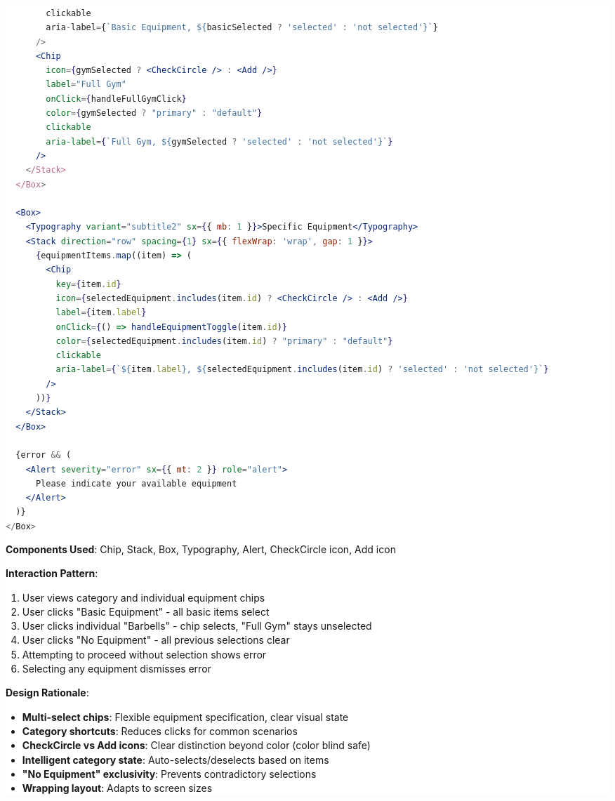 ```jsx
        clickable
        aria-label={`Basic Equipment, ${basicSelected ? 'selected' : 'not selected'}`}
      />
      <Chip
        icon={gymSelected ? <CheckCircle /> : <Add />}
        label="Full Gym"
        onClick={handleFullGymClick}
        color={gymSelected ? "primary" : "default"}
        clickable
        aria-label={`Full Gym, ${gymSelected ? 'selected' : 'not selected'}`}
      />
    </Stack>
  </Box>

  <Box>
    <Typography variant="subtitle2" sx={{ mb: 1 }}>Specific Equipment</Typography>
    <Stack direction="row" spacing={1} sx={{ flexWrap: 'wrap', gap: 1 }}>
      {equipmentItems.map((item) => (
        <Chip
          key={item.id}
          icon={selectedEquipment.includes(item.id) ? <CheckCircle /> : <Add />}
          label={item.label}
          onClick={() => handleEquipmentToggle(item.id)}
          color={selectedEquipment.includes(item.id) ? "primary" : "default"}
          clickable
          aria-label={`${item.label}, ${selectedEquipment.includes(item.id) ? 'selected' : 'not selected'}`}
        />
      ))}
    </Stack>
  </Box>

  {error && (
    <Alert severity="error" sx={{ mt: 2 }} role="alert">
      Please indicate your available equipment
    </Alert>
  )}
</Box>
```

**Components Used**: Chip, Stack, Box, Typography, Alert, CheckCircle icon, Add icon

**Interaction Pattern**:
1. User views category and individual equipment chips
2. User clicks "Basic Equipment" - all basic items select
3. User clicks individual "Barbells" - chip selects, "Full Gym" stays unselected
4. User clicks "No Equipment" - all previous selections clear
5. Attempting to proceed without selection shows error
6. Selecting any equipment dismisses error

**Design Rationale**:
- **Multi-select chips**: Flexible equipment specification, clear visual state
- **Category shortcuts**: Reduces clicks for common scenarios
- **CheckCircle vs Add icons**: Clear distinction beyond color (color blind safe)
- **Intelligent category state**: Auto-selects/deselects based on items
- **"No Equipment" exclusivity**: Prevents contradictory selections
- **Wrapping layout**: Adapts to screen sizes
